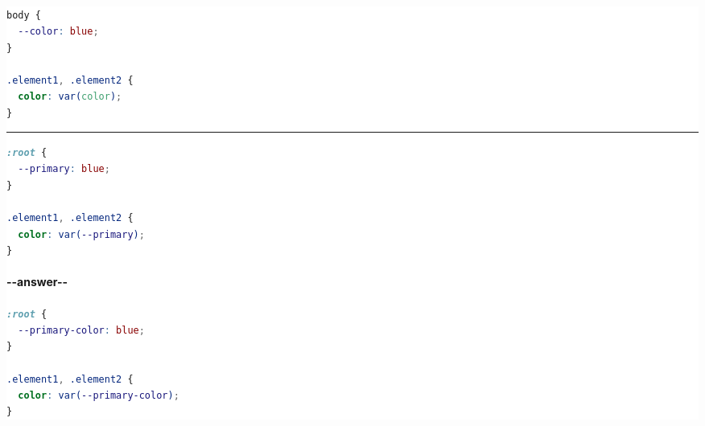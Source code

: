 
```css
body {
  --color: blue;
}

.element1, .element2 {
  color: var(color);
}
```

---

```css
:root {
  --primary: blue;
}

.element1, .element2 {
  color: var(--primary);
}
```

#### --answer--

```css
:root {
  --primary-color: blue;
}

.element1, .element2 {
  color: var(--primary-color);
}
```


